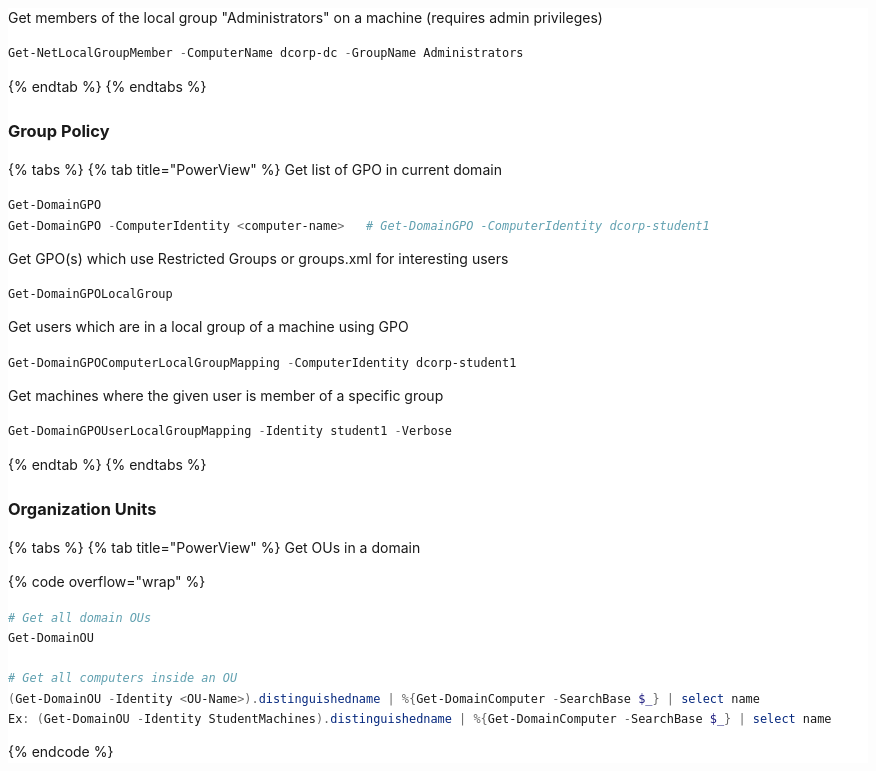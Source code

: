 Get members of the local group "Administrators" on a machine (requires admin privileges)

```powershell
Get-NetLocalGroupMember -ComputerName dcorp-dc -GroupName Administrators
```
{% endtab %}
{% endtabs %}

### Group Policy

{% tabs %}
{% tab title="PowerView" %}
Get list of GPO in current domain

```powershell
Get-DomainGPO
Get-DomainGPO -ComputerIdentity <computer-name>   # Get-DomainGPO -ComputerIdentity dcorp-student1
```

Get GPO(s) which use Restricted Groups or groups.xml for interesting users

```powershell
Get-DomainGPOLocalGroup
```

Get users which are in a local group of a machine using GPO

```powershell
Get-DomainGPOComputerLocalGroupMapping -ComputerIdentity dcorp-student1
```

Get machines where the given user is member of a specific group

```powershell
Get-DomainGPOUserLocalGroupMapping -Identity student1 -Verbose 
```
{% endtab %}
{% endtabs %}

### Organization Units

{% tabs %}
{% tab title="PowerView" %}
Get OUs in a domain

{% code overflow="wrap" %}
```powershell
# Get all domain OUs
Get-DomainOU

# Get all computers inside an OU
(Get-DomainOU -Identity <OU-Name>).distinguishedname | %{Get-DomainComputer -SearchBase $_} | select name
Ex: (Get-DomainOU -Identity StudentMachines).distinguishedname | %{Get-DomainComputer -SearchBase $_} | select name
```
{% endcode %}
